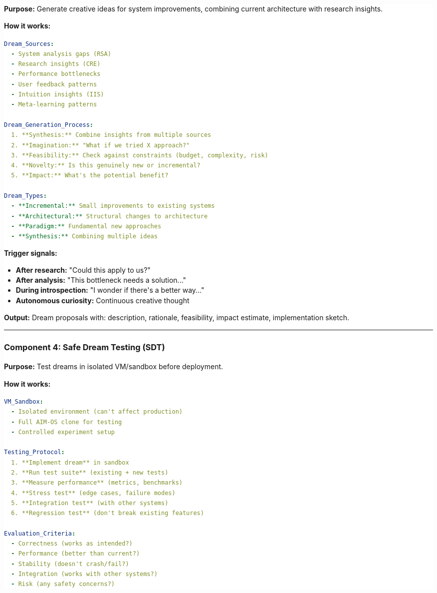 **Purpose:** Generate creative ideas for system improvements, combining current architecture with research insights.

**How it works:**
```yaml
Dream_Sources:
  - System analysis gaps (RSA)
  - Research insights (CRE)
  - Performance bottlenecks
  - User feedback patterns
  - Intuition insights (IIS)
  - Meta-learning patterns

Dream_Generation_Process:
  1. **Synthesis:** Combine insights from multiple sources
  2. **Imagination:** "What if we tried X approach?"
  3. **Feasibility:** Check against constraints (budget, complexity, risk)
  4. **Novelty:** Is this genuinely new or incremental?
  5. **Impact:** What's the potential benefit?

Dream_Types:
  - **Incremental:** Small improvements to existing systems
  - **Architectural:** Structural changes to architecture
  - **Paradigm:** Fundamental new approaches
  - **Synthesis:** Combining multiple ideas
```

**Trigger signals:**
- **After research:** "Could this apply to us?"
- **After analysis:** "This bottleneck needs a solution..."
- **During introspection:** "I wonder if there's a better way..."
- **Autonomous curiosity:** Continuous creative thought

**Output:** Dream proposals with: description, rationale, feasibility, impact estimate, implementation sketch.

---

### **Component 4: Safe Dream Testing (SDT)**

**Purpose:** Test dreams in isolated VM/sandbox before deployment.

**How it works:**
```yaml
VM_Sandbox:
  - Isolated environment (can't affect production)
  - Full AIM-OS clone for testing
  - Controlled experiment setup

Testing_Protocol:
  1. **Implement dream** in sandbox
  2. **Run test suite** (existing + new tests)
  3. **Measure performance** (metrics, benchmarks)
  4. **Stress test** (edge cases, failure modes)
  5. **Integration test** (with other systems)
  6. **Regression test** (don't break existing features)

Evaluation_Criteria:
  - Correctness (works as intended?)
  - Performance (better than current?)
  - Stability (doesn't crash/fail?)
  - Integration (works with other systems?)
  - Risk (any safety concerns?)
```
